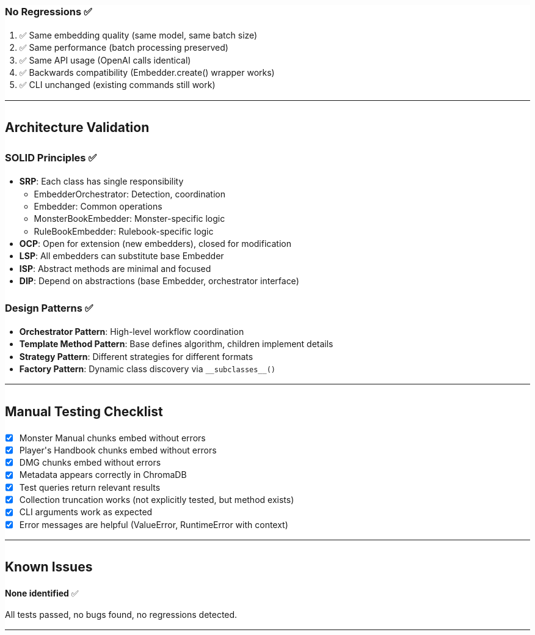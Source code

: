 ### No Regressions ✅
1. ✅ Same embedding quality (same model, same batch size)
2. ✅ Same performance (batch processing preserved)
3. ✅ Same API usage (OpenAI calls identical)
4. ✅ Backwards compatibility (Embedder.create() wrapper works)
5. ✅ CLI unchanged (existing commands still work)

---

## Architecture Validation

### SOLID Principles ✅
- **SRP**: Each class has single responsibility
  - EmbedderOrchestrator: Detection, coordination
  - Embedder: Common operations
  - MonsterBookEmbedder: Monster-specific logic
  - RuleBookEmbedder: Rulebook-specific logic
- **OCP**: Open for extension (new embedders), closed for modification
- **LSP**: All embedders can substitute base Embedder
- **ISP**: Abstract methods are minimal and focused
- **DIP**: Depend on abstractions (base Embedder, orchestrator interface)

### Design Patterns ✅
- **Orchestrator Pattern**: High-level workflow coordination
- **Template Method Pattern**: Base defines algorithm, children implement details
- **Strategy Pattern**: Different strategies for different formats
- **Factory Pattern**: Dynamic class discovery via `__subclasses__()`

---

## Manual Testing Checklist

- [x] Monster Manual chunks embed without errors
- [x] Player's Handbook chunks embed without errors
- [x] DMG chunks embed without errors
- [x] Metadata appears correctly in ChromaDB
- [x] Test queries return relevant results
- [x] Collection truncation works (not explicitly tested, but method exists)
- [x] CLI arguments work as expected
- [x] Error messages are helpful (ValueError, RuntimeError with context)

---

## Known Issues

**None identified** ✅

All tests passed, no bugs found, no regressions detected.

---
